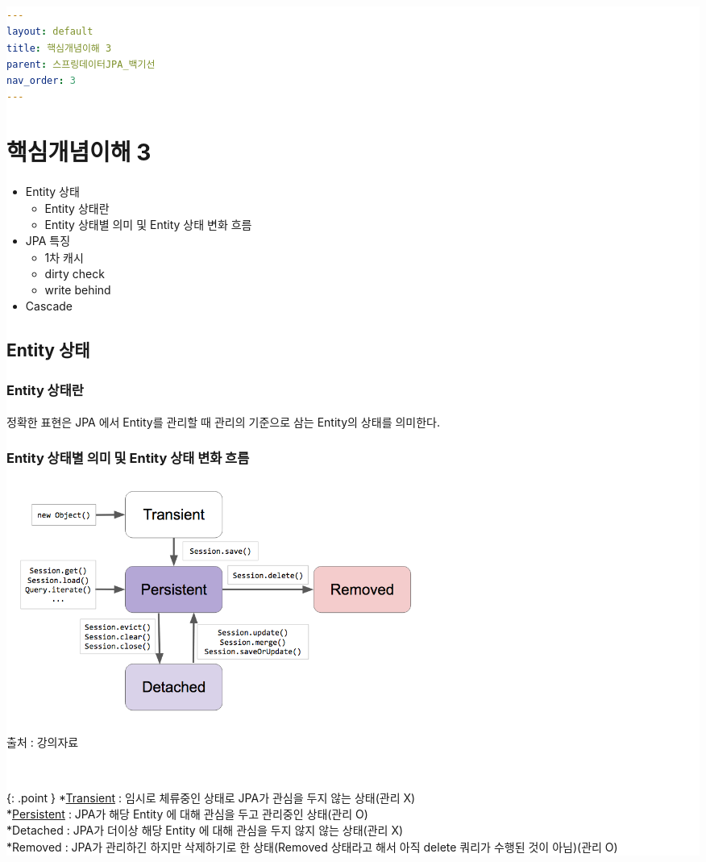 ```yaml
---
layout: default
title: 핵심개념이해 3
parent: 스프링데이터JPA_백기선
nav_order: 3
---
```


# 핵심개념이해 3

- Entity 상태
  - Entity 상태란
  - Entity 상태별 의미 및 Entity 상태 변화 흐름
- JPA 특징
  - 1차 캐시
  - dirty check
  - write behind
- Cascade

## Entity 상태

### Entity 상태란
정확한 표현은 JPA 에서 Entity를 관리할 때 관리의 기준으로 삼는 Entity의 상태를 의미한다.

### Entity 상태별 의미 및 Entity 상태 변화 흐름

![](/images/concept-entity-state.png)

출처 : 강의자료

<br>

{: .point }
*[Transient] : 임시로 체류중인 상태로 JPA가 관심을 두지 않는 상태(관리 X)<br>
*[Persistent] : JPA가 해당 Entity 에 대해 관심을 두고 관리중인 상태(관리 O)<br>
*Detached : JPA가 더이상 해당 Entity 에 대해 관심을 두지 않지 않는 상태(관리 X)<br>
*Removed : JPA가 관리하긴 하지만 삭제하기로 한 상태(Removed 상태라고 해서 아직 delete 쿼리가 수행된 것이 아님)(관리 O)<br>


[Transient]: https://en.wikipedia.org/wiki/Transient_(computer_programming)
[Persistent]: https://en.dict.naver.com/#/entry/enko/aa07704fb0934d1b9dd64223da41c433
[Session]: https://www.tutorialspoint.com/hibernate/hibernate_sessions.htm
[Write behind]: https://vladmihalcea.com/a-beginners-guide-to-jpahibernate-flush-strategies/
[Cascade]: https://en.dict.naver.com/#/entry/enko/404e7935c8494e448e4991c5096de246